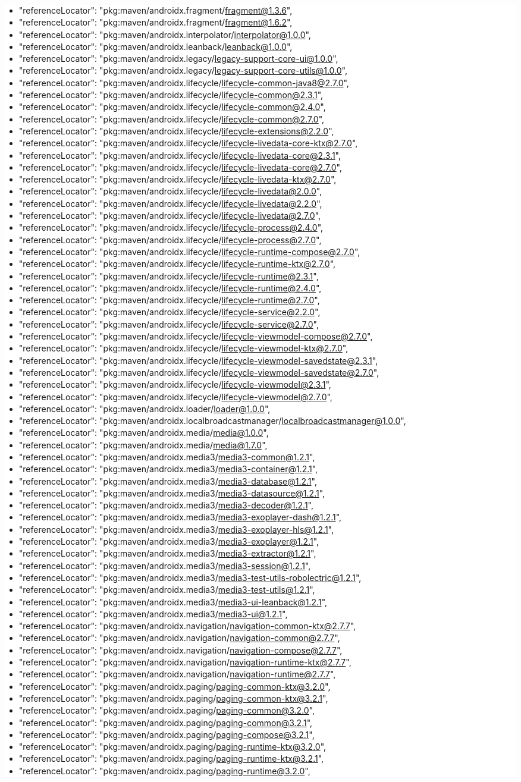- "referenceLocator": "pkg:maven/androidx.fragment/fragment@1.3.6",
- "referenceLocator": "pkg:maven/androidx.fragment/fragment@1.6.2",
- "referenceLocator": "pkg:maven/androidx.interpolator/interpolator@1.0.0",
- "referenceLocator": "pkg:maven/androidx.leanback/leanback@1.0.0",
- "referenceLocator": "pkg:maven/androidx.legacy/legacy-support-core-ui@1.0.0",
- "referenceLocator": "pkg:maven/androidx.legacy/legacy-support-core-utils@1.0.0",
- "referenceLocator": "pkg:maven/androidx.lifecycle/lifecycle-common-java8@2.7.0",
- "referenceLocator": "pkg:maven/androidx.lifecycle/lifecycle-common@2.3.1",
- "referenceLocator": "pkg:maven/androidx.lifecycle/lifecycle-common@2.4.0",
- "referenceLocator": "pkg:maven/androidx.lifecycle/lifecycle-common@2.7.0",
- "referenceLocator": "pkg:maven/androidx.lifecycle/lifecycle-extensions@2.2.0",
- "referenceLocator": "pkg:maven/androidx.lifecycle/lifecycle-livedata-core-ktx@2.7.0",
- "referenceLocator": "pkg:maven/androidx.lifecycle/lifecycle-livedata-core@2.3.1",
- "referenceLocator": "pkg:maven/androidx.lifecycle/lifecycle-livedata-core@2.7.0",
- "referenceLocator": "pkg:maven/androidx.lifecycle/lifecycle-livedata-ktx@2.7.0",
- "referenceLocator": "pkg:maven/androidx.lifecycle/lifecycle-livedata@2.0.0",
- "referenceLocator": "pkg:maven/androidx.lifecycle/lifecycle-livedata@2.2.0",
- "referenceLocator": "pkg:maven/androidx.lifecycle/lifecycle-livedata@2.7.0",
- "referenceLocator": "pkg:maven/androidx.lifecycle/lifecycle-process@2.4.0",
- "referenceLocator": "pkg:maven/androidx.lifecycle/lifecycle-process@2.7.0",
- "referenceLocator": "pkg:maven/androidx.lifecycle/lifecycle-runtime-compose@2.7.0",
- "referenceLocator": "pkg:maven/androidx.lifecycle/lifecycle-runtime-ktx@2.7.0",
- "referenceLocator": "pkg:maven/androidx.lifecycle/lifecycle-runtime@2.3.1",
- "referenceLocator": "pkg:maven/androidx.lifecycle/lifecycle-runtime@2.4.0",
- "referenceLocator": "pkg:maven/androidx.lifecycle/lifecycle-runtime@2.7.0",
- "referenceLocator": "pkg:maven/androidx.lifecycle/lifecycle-service@2.2.0",
- "referenceLocator": "pkg:maven/androidx.lifecycle/lifecycle-service@2.7.0",
- "referenceLocator": "pkg:maven/androidx.lifecycle/lifecycle-viewmodel-compose@2.7.0",
- "referenceLocator": "pkg:maven/androidx.lifecycle/lifecycle-viewmodel-ktx@2.7.0",
- "referenceLocator": "pkg:maven/androidx.lifecycle/lifecycle-viewmodel-savedstate@2.3.1",
- "referenceLocator": "pkg:maven/androidx.lifecycle/lifecycle-viewmodel-savedstate@2.7.0",
- "referenceLocator": "pkg:maven/androidx.lifecycle/lifecycle-viewmodel@2.3.1",
- "referenceLocator": "pkg:maven/androidx.lifecycle/lifecycle-viewmodel@2.7.0",
- "referenceLocator": "pkg:maven/androidx.loader/loader@1.0.0",
- "referenceLocator": "pkg:maven/androidx.localbroadcastmanager/localbroadcastmanager@1.0.0",
- "referenceLocator": "pkg:maven/androidx.media/media@1.0.0",
- "referenceLocator": "pkg:maven/androidx.media/media@1.7.0",
- "referenceLocator": "pkg:maven/androidx.media3/media3-common@1.2.1",
- "referenceLocator": "pkg:maven/androidx.media3/media3-container@1.2.1",
- "referenceLocator": "pkg:maven/androidx.media3/media3-database@1.2.1",
- "referenceLocator": "pkg:maven/androidx.media3/media3-datasource@1.2.1",
- "referenceLocator": "pkg:maven/androidx.media3/media3-decoder@1.2.1",
- "referenceLocator": "pkg:maven/androidx.media3/media3-exoplayer-dash@1.2.1",
- "referenceLocator": "pkg:maven/androidx.media3/media3-exoplayer-hls@1.2.1",
- "referenceLocator": "pkg:maven/androidx.media3/media3-exoplayer@1.2.1",
- "referenceLocator": "pkg:maven/androidx.media3/media3-extractor@1.2.1",
- "referenceLocator": "pkg:maven/androidx.media3/media3-session@1.2.1",
- "referenceLocator": "pkg:maven/androidx.media3/media3-test-utils-robolectric@1.2.1",
- "referenceLocator": "pkg:maven/androidx.media3/media3-test-utils@1.2.1",
- "referenceLocator": "pkg:maven/androidx.media3/media3-ui-leanback@1.2.1",
- "referenceLocator": "pkg:maven/androidx.media3/media3-ui@1.2.1",
- "referenceLocator": "pkg:maven/androidx.navigation/navigation-common-ktx@2.7.7",
- "referenceLocator": "pkg:maven/androidx.navigation/navigation-common@2.7.7",
- "referenceLocator": "pkg:maven/androidx.navigation/navigation-compose@2.7.7",
- "referenceLocator": "pkg:maven/androidx.navigation/navigation-runtime-ktx@2.7.7",
- "referenceLocator": "pkg:maven/androidx.navigation/navigation-runtime@2.7.7",
- "referenceLocator": "pkg:maven/androidx.paging/paging-common-ktx@3.2.0",
- "referenceLocator": "pkg:maven/androidx.paging/paging-common-ktx@3.2.1",
- "referenceLocator": "pkg:maven/androidx.paging/paging-common@3.2.0",
- "referenceLocator": "pkg:maven/androidx.paging/paging-common@3.2.1",
- "referenceLocator": "pkg:maven/androidx.paging/paging-compose@3.2.1",
- "referenceLocator": "pkg:maven/androidx.paging/paging-runtime-ktx@3.2.0",
- "referenceLocator": "pkg:maven/androidx.paging/paging-runtime-ktx@3.2.1",
- "referenceLocator": "pkg:maven/androidx.paging/paging-runtime@3.2.0",